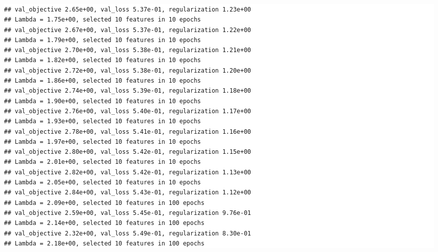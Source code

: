     ## val_objective 2.65e+00, val_loss 5.37e-01, regularization 1.23e+00
    ## Lambda = 1.75e+00, selected 10 features in 10 epochs
    ## val_objective 2.67e+00, val_loss 5.37e-01, regularization 1.22e+00
    ## Lambda = 1.79e+00, selected 10 features in 10 epochs
    ## val_objective 2.70e+00, val_loss 5.38e-01, regularization 1.21e+00
    ## Lambda = 1.82e+00, selected 10 features in 10 epochs
    ## val_objective 2.72e+00, val_loss 5.38e-01, regularization 1.20e+00
    ## Lambda = 1.86e+00, selected 10 features in 10 epochs
    ## val_objective 2.74e+00, val_loss 5.39e-01, regularization 1.18e+00
    ## Lambda = 1.90e+00, selected 10 features in 10 epochs
    ## val_objective 2.76e+00, val_loss 5.40e-01, regularization 1.17e+00
    ## Lambda = 1.93e+00, selected 10 features in 10 epochs
    ## val_objective 2.78e+00, val_loss 5.41e-01, regularization 1.16e+00
    ## Lambda = 1.97e+00, selected 10 features in 10 epochs
    ## val_objective 2.80e+00, val_loss 5.42e-01, regularization 1.15e+00
    ## Lambda = 2.01e+00, selected 10 features in 10 epochs
    ## val_objective 2.82e+00, val_loss 5.42e-01, regularization 1.13e+00
    ## Lambda = 2.05e+00, selected 10 features in 10 epochs
    ## val_objective 2.84e+00, val_loss 5.43e-01, regularization 1.12e+00
    ## Lambda = 2.09e+00, selected 10 features in 100 epochs
    ## val_objective 2.59e+00, val_loss 5.45e-01, regularization 9.76e-01
    ## Lambda = 2.14e+00, selected 10 features in 100 epochs
    ## val_objective 2.32e+00, val_loss 5.49e-01, regularization 8.30e-01
    ## Lambda = 2.18e+00, selected 10 features in 100 epochs